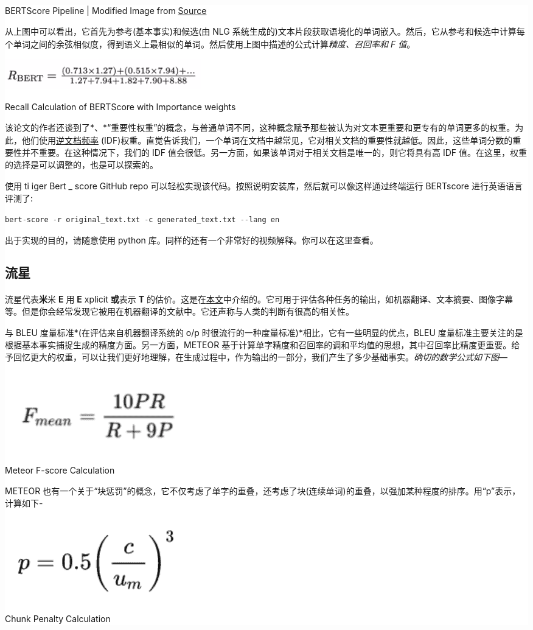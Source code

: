BERTScore Pipeline | Modified Image from [Source](https://arxiv.org/abs/1904.09675)

从上图中可以看出，它首先为参考(基本事实)和候选(由 NLG 系统生成的)文本片段获取语境化的单词嵌入。然后，它从参考和候选中计算每个单词之间的余弦相似度，得到语义上最相似的单词。然后使用上图中描述的公式计算*精度、召回率和 F 值*。

![Recall Calculation of BERTScore with Importance weights](img/8ffe55799104e449eb90c783f99eefb5.png)

Recall Calculation of BERTScore with Importance weights

该论文的作者还谈到了*、*“重要性权重”的概念，与普通单词不同，这种概念赋予那些被认为对文本更重要和更专有的单词更多的权重。为此，他们使用[逆文档频率](https://nlp.stanford.edu/IR-book/html/htmledition/inverse-document-frequency-1.html) (IDF)权重。直觉告诉我们，一个单词在文档中越常见，它对相关文档的重要性就越低。因此，这些单词分数的重要性并不重要。在这种情况下，我们的 IDF 值会很低。另一方面，如果该单词对于相关文档是唯一的，则它将具有高 IDF 值。在这里，权重的选择是可以调整的，也是可以探索的。

使用 ti iger Bert _ score GitHub repo 可以轻松实现该代码。按照说明安装库，然后就可以像这样通过终端运行 BERTscore 进行英语语言评测了:

```py
bert-score -r original_text.txt -c generated_text.txt --lang en 
```

出于实现的目的，请随意使用 python 库。同样的还有一个非常好的视频解释。你可以在这里查看。

## 流星

流星代表**米**米 **E** 用 **E** xplicit **或**表示 **T** 的估价。这是在[本文](https://www.cs.cmu.edu/~alavie/papers/BanerjeeLavie2005-final.pdf)中介绍的。它可用于评估各种任务的输出，如机器翻译、文本摘要、图像字幕等。但是你会经常发现它被用在机器翻译的文献中。它还声称与人类的判断有很高的相关性。

与 BLEU 度量标准*(在评估来自机器翻译系统的 o/p 时很流行的一种度量标准)*相比，它有一些明显的优点，BLEU 度量标准主要关注的是根据基本事实捕捉生成的精度方面。另一方面，METEOR 基于计算单字精度和召回率的调和平均值的思想，其中召回率比精度更重要。给予回忆更大的权重，可以让我们更好地理解，在生成过程中，作为输出的一部分，我们产生了多少基础事实。*确切的数学公式如下图*—

![Meteor F-score Calculation](img/3f75ed36a0e428fcfecd8778a89305e4.png)

Meteor F-score Calculation

METEOR 也有一个关于“块惩罚”的概念，它不仅考虑了单字的重叠，还考虑了块(连续单词)的重叠，以强加某种程度的排序。用“p”表示，计算如下-

![Chunk Penalty Calculation](img/2e21f3d19914aee714eb1d9ae060388d.png)

Chunk Penalty Calculation
